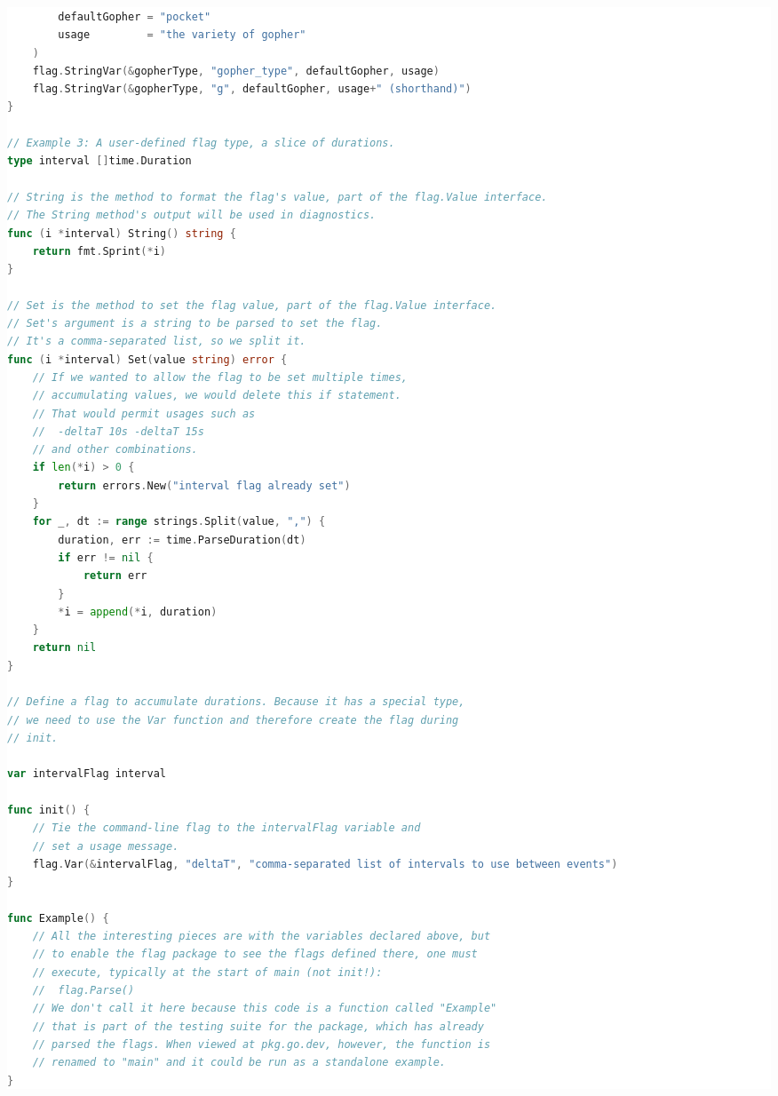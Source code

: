 ```go
        defaultGopher = "pocket"
        usage         = "the variety of gopher"
    )
    flag.StringVar(&gopherType, "gopher_type", defaultGopher, usage)
    flag.StringVar(&gopherType, "g", defaultGopher, usage+" (shorthand)")
}

// Example 3: A user-defined flag type, a slice of durations.
type interval []time.Duration

// String is the method to format the flag's value, part of the flag.Value interface.
// The String method's output will be used in diagnostics.
func (i *interval) String() string {
    return fmt.Sprint(*i)
}

// Set is the method to set the flag value, part of the flag.Value interface.
// Set's argument is a string to be parsed to set the flag.
// It's a comma-separated list, so we split it.
func (i *interval) Set(value string) error {
    // If we wanted to allow the flag to be set multiple times,
    // accumulating values, we would delete this if statement.
    // That would permit usages such as
    //  -deltaT 10s -deltaT 15s
    // and other combinations.
    if len(*i) > 0 {
        return errors.New("interval flag already set")
    }
    for _, dt := range strings.Split(value, ",") {
        duration, err := time.ParseDuration(dt)
        if err != nil {
            return err
        }
        *i = append(*i, duration)
    }
    return nil
}

// Define a flag to accumulate durations. Because it has a special type,
// we need to use the Var function and therefore create the flag during
// init.

var intervalFlag interval

func init() {
    // Tie the command-line flag to the intervalFlag variable and
    // set a usage message.
    flag.Var(&intervalFlag, "deltaT", "comma-separated list of intervals to use between events")
}

func Example() {
    // All the interesting pieces are with the variables declared above, but
    // to enable the flag package to see the flags defined there, one must
    // execute, typically at the start of main (not init!):
    //  flag.Parse()
    // We don't call it here because this code is a function called "Example"
    // that is part of the testing suite for the package, which has already
    // parsed the flags. When viewed at pkg.go.dev, however, the function is
    // renamed to "main" and it could be run as a standalone example.
}
```
